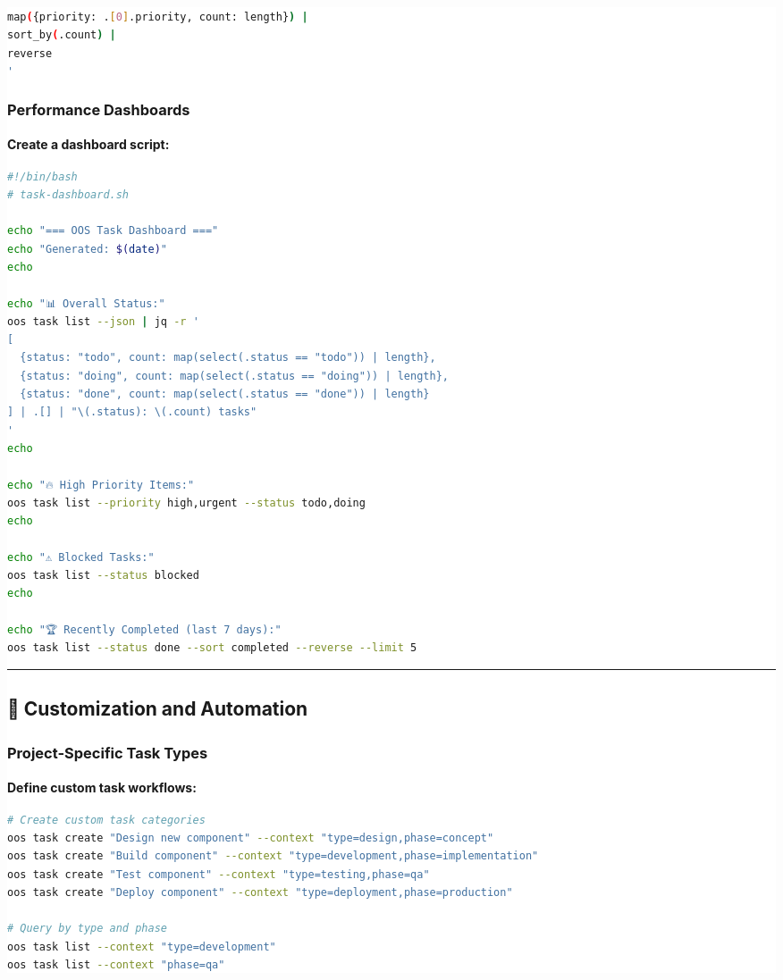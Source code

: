 ```bash
map({priority: .[0].priority, count: length}) |
sort_by(.count) |
reverse
'
```

### Performance Dashboards

**Create a dashboard script:**
```bash
#!/bin/bash
# task-dashboard.sh

echo "=== OOS Task Dashboard ==="
echo "Generated: $(date)"
echo

echo "📊 Overall Status:"
oos task list --json | jq -r '
[
  {status: "todo", count: map(select(.status == "todo")) | length},
  {status: "doing", count: map(select(.status == "doing")) | length},
  {status: "done", count: map(select(.status == "done")) | length}
] | .[] | "\(.status): \(.count) tasks"
'
echo

echo "🔥 High Priority Items:"
oos task list --priority high,urgent --status todo,doing
echo

echo "⚠️ Blocked Tasks:"
oos task list --status blocked
echo

echo "🏆 Recently Completed (last 7 days):"
oos task list --status done --sort completed --reverse --limit 5
```

---

## 🔧 Customization and Automation

### Project-Specific Task Types

**Define custom task workflows:**
```bash
# Create custom task categories
oos task create "Design new component" --context "type=design,phase=concept"
oos task create "Build component" --context "type=development,phase=implementation"
oos task create "Test component" --context "type=testing,phase=qa"
oos task create "Deploy component" --context "type=deployment,phase=production"

# Query by type and phase
oos task list --context "type=development"
oos task list --context "phase=qa"
```
